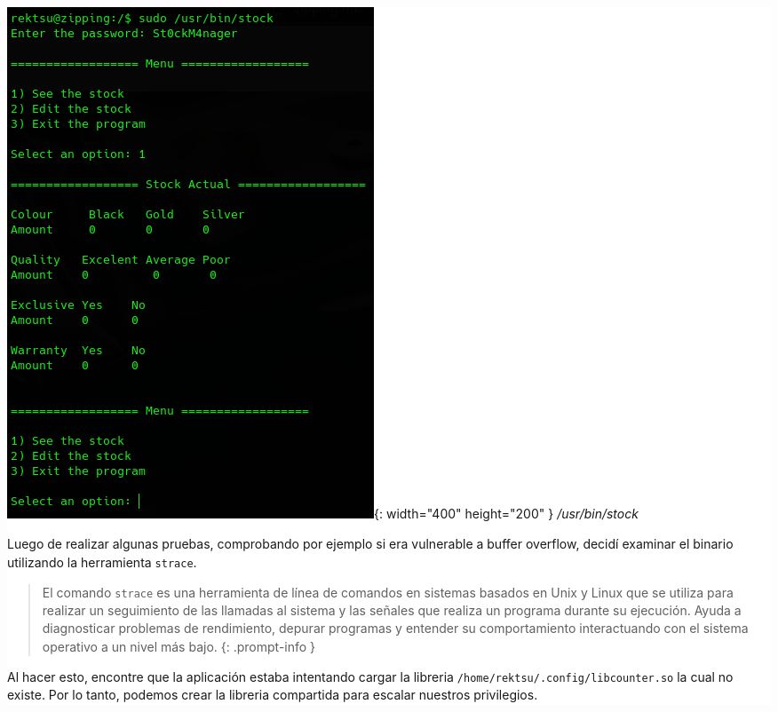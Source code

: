 ![/usr/bin/stock](/assets/img/htb/zipping/zipping-48.png){: width="400" height="200" }
_/usr/bin/stock_

Luego de realizar algunas pruebas, comprobando por ejemplo si era vulnerable a buffer overflow, decidí examinar el binario utilizando la herramienta `strace`.

> El comando `strace` es una herramienta de línea de comandos en sistemas basados en Unix y Linux que se utiliza para realizar un seguimiento de las llamadas al sistema y las señales que realiza un programa durante su ejecución. Ayuda a diagnosticar problemas de rendimiento, depurar programas y entender su comportamiento interactuando con el sistema operativo a un nivel más bajo.
{: .prompt-info }

Al hacer esto, encontre que la aplicación estaba intentando cargar la libreria `/home/rektsu/.config/libcounter.so` la cual no existe. Por lo tanto, podemos crear la libreria compartida para escalar nuestros privilegios.
